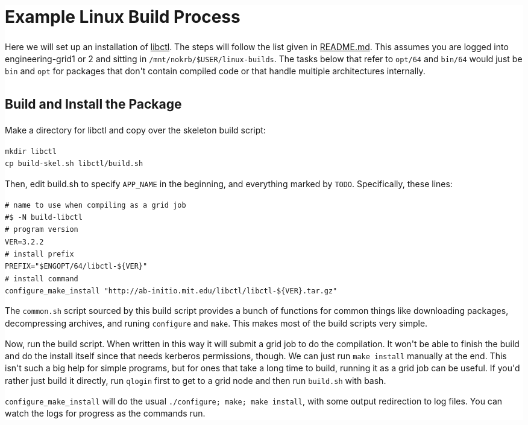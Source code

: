# Example Linux Build Process

Here we will set up an installation of
[libctl](http://ab-initio.mit.edu/wiki/index.php/Libctl).  The steps will
follow the list given in [README.md](README.md).  This assumes you are logged
into engineering-grid1 or 2 and sitting in `/mnt/nokrb/$USER/linux-builds`.
The tasks below that refer to `opt/64` and `bin/64` would just be `bin` and
`opt` for packages that don't contain compiled code or that handle multiple
architectures internally.

## Build and Install the Package

Make a directory for libctl and copy over the skeleton build script:

    mkdir libctl
    cp build-skel.sh libctl/build.sh

Then, edit build.sh to specify `APP_NAME` in the beginning, and everything
marked by `TODO`.  Specifically, these lines:

    # name to use when compiling as a grid job
    #$ -N build-libctl
    # program version
    VER=3.2.2
    # install prefix
    PREFIX="$ENGOPT/64/libctl-${VER}"
    # install command
    configure_make_install "http://ab-initio.mit.edu/libctl/libctl-${VER}.tar.gz"

The `common.sh` script sourced by this build script provides a bunch of
functions for common things like downloading packages, decompressing archives,
and runing `configure` and `make`.  This makes most of the build scripts very
simple.

Now, run the build script.  When written in this way it will submit a grid job
to do the compilation.  It won't be able to finish the build and do the install
itself since that needs kerberos permissions, though.  We can just run `make
install` manually at the end.  This isn't such a big help for simple programs,
but for ones that take a long time to build, running it as a grid job can be
useful.  If you'd rather just build it directly, run `qlogin` first to get to a
grid node and then run `build.sh` with bash.

`configure_make_install` will do the usual `./configure; make; make install`,
with some output redirection to log files.  You can watch the logs for progress
as the commands run.
